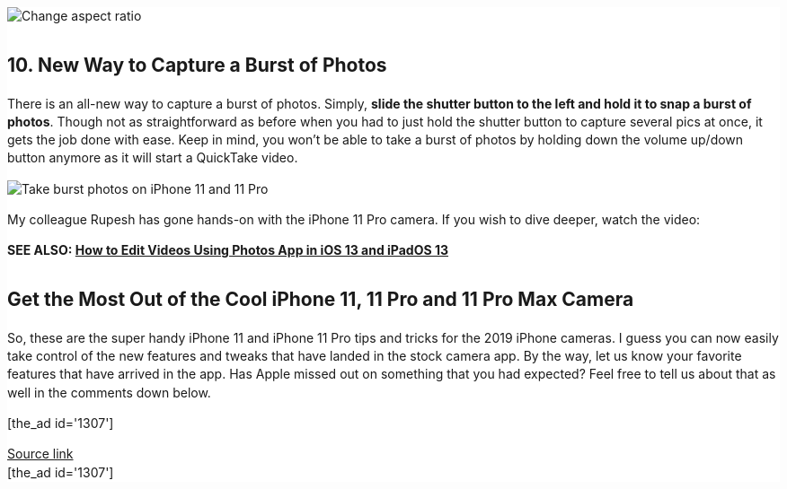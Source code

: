   
  

  

![Change aspect ratio](https://beebom.com/wp-content/uploads/2019/09/Change-aspect-ratio.jpg)

10\. New Way to Capture a Burst of Photos
-----------------------------------------

  

There is an all-new way to capture a burst of photos. Simply, **slide the shutter button to the left and hold it to snap a burst of photos**. Though not as straightforward as before when you had to just hold the shutter button to capture several pics at once, it gets the job done with ease. Keep in mind, you won’t be able to take a burst of photos by holding down the volume up/down button anymore as it will start a QuickTake video.  

![Take burst photos on iPhone 11 and 11 Pro](https://beebom.com/wp-content/uploads/2019/09/take-burst-photos-on-iPhone-11-and-11-Pro.jpg)

My colleague Rupesh has gone hands-on with the iPhone 11 Pro camera. If you wish to dive deeper, watch the video:  

  

**SEE ALSO: [How to Edit Videos Using Photos App in iOS 13 and iPadOS 13](https://beebom.com/edit-videos-photos-app-ios-13-ipados-13/)**  

Get the Most Out of the Cool iPhone 11, 11 Pro and 11 Pro Max Camera
--------------------------------------------------------------------

  

So, these are the super handy iPhone 11 and iPhone 11 Pro tips and tricks for the 2019 iPhone cameras. I guess you can now easily take control of the new features and tweaks that have landed in the stock camera app. By the way, let us know your favorite features that have arrived in the app. Has Apple missed out on something that you had expected? Feel free to tell us about that as well in the comments down below.  

  
\[the\_ad id='1307'\]  
  
[Source link](https://beebom.com/best-iphone-11-11-pro-11-pro-max-camera-tips/)  
\[the\_ad id='1307'\]